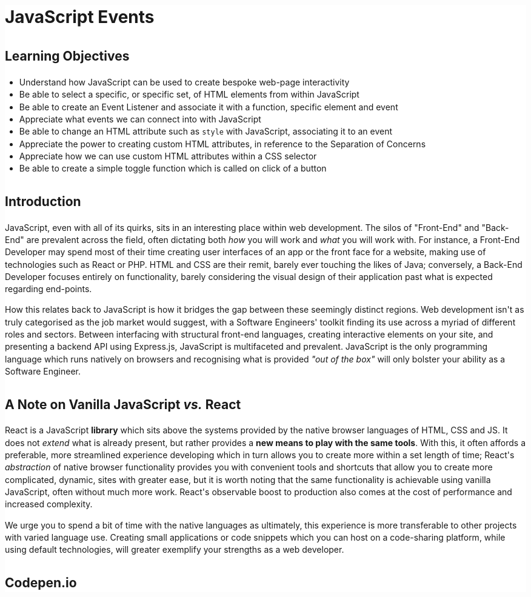 # JavaScript Events

## Learning Objectives

* Understand how JavaScript can be used to create bespoke web-page interactivity
* Be able to select a specific, or specific set, of HTML elements from within JavaScript
* Be able to create an Event Listener and associate it with a function, specific element and event
* Appreciate what events we can connect into with JavaScript
* Be able to change an HTML attribute such as `style` with JavaScript, associating it to an event
* Appreciate the power to creating custom HTML attributes, in reference to the Separation of Concerns
* Appreciate how we can use custom HTML attributes within a CSS selector
* Be able to create a simple toggle function which is called on click of a button

## Introduction

JavaScript, even with all of its quirks, sits in an interesting place within web development. The silos of "Front-End" and "Back-End" are prevalent across the field, often dictating both _how_ you will work and _what_ you will work with. For instance, a Front-End Developer may spend most of their time creating user interfaces of an app or the front face for a website, making use of technologies such as React or PHP. HTML and CSS are their remit, barely ever touching the likes of Java; conversely, a Back-End Developer focuses entirely on functionality, barely considering the visual design of their application past what is expected regarding end-points.

How this relates back to JavaScript is how it bridges the gap between these seemingly distinct regions. Web development isn't as truly categorised as the job market would suggest, with a Software Engineers' toolkit finding its use across a myriad of different roles and sectors. Between interfacing with structural front-end languages, creating interactive elements on your site, and presenting a backend API using Express.js, JavaScript is multifaceted and prevalent. JavaScript is the only programming language which runs natively on browsers and recognising what is provided _"out of the box"_ will only bolster your ability as a Software Engineer.

## A Note on Vanilla JavaScript _vs._ React

React is a JavaScript **library** which sits above the systems provided by the native browser languages of HTML, CSS and JS. It does not _extend_ what is already present, but rather provides a **new means to play with the same tools**. With this, it often affords a preferable, more streamlined experience developing which in turn allows you to create more within a set length of time; React's _abstraction_ of native browser functionality provides you with convenient tools and shortcuts that allow you to create more complicated, dynamic, sites with greater ease, but it is worth noting that the same functionality is achievable using vanilla JavaScript, often without much more work. React's observable boost to production also comes at the cost of performance and increased complexity.

We urge you to spend a bit of time with the native languages as ultimately, this experience is more transferable to other projects with varied language use. Creating small applications or code snippets which you can host on a code-sharing platform, while using default technologies, will greater exemplify your strengths as a web developer.

## Codepen.io
